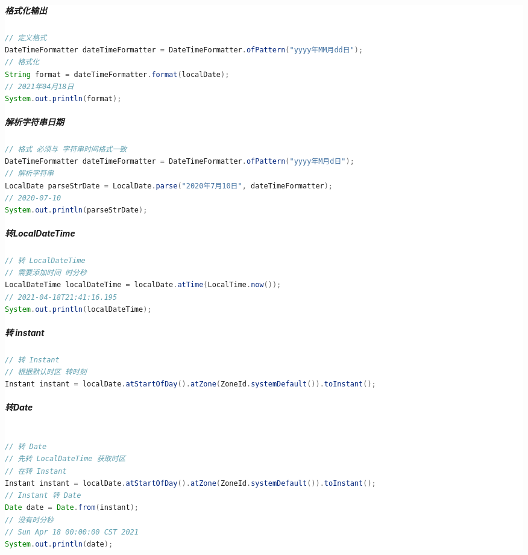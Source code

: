 

##### 格式化输出

~~~java
// 定义格式
DateTimeFormatter dateTimeFormatter = DateTimeFormatter.ofPattern("yyyy年MM月dd日");
// 格式化
String format = dateTimeFormatter.format(localDate);
// 2021年04月18日
System.out.println(format);
~~~



##### 解析字符串日期

~~~java
// 格式 必须与 字符串时间格式一致
DateTimeFormatter dateTimeFormatter = DateTimeFormatter.ofPattern("yyyy年M月d日");
// 解析字符串
LocalDate parseStrDate = LocalDate.parse("2020年7月10日", dateTimeFormatter);
// 2020-07-10
System.out.println(parseStrDate);
~~~



##### 转LocalDateTime

~~~java
// 转 LocalDateTime
// 需要添加时间 时分秒
LocalDateTime localDateTime = localDate.atTime(LocalTime.now());
// 2021-04-18T21:41:16.195
System.out.println(localDateTime);
~~~



##### 转 instant

~~~java
// 转 Instant
// 根据默认时区 转时刻
Instant instant = localDate.atStartOfDay().atZone(ZoneId.systemDefault()).toInstant();
~~~







##### 转Date

~~~java

// 转 Date
// 先转 LocalDateTime 获取时区
// 在转 Instant
Instant instant = localDate.atStartOfDay().atZone(ZoneId.systemDefault()).toInstant();
// Instant 转 Date
Date date = Date.from(instant);
// 没有时分秒
// Sun Apr 18 00:00:00 CST 2021
System.out.println(date);
~~~
